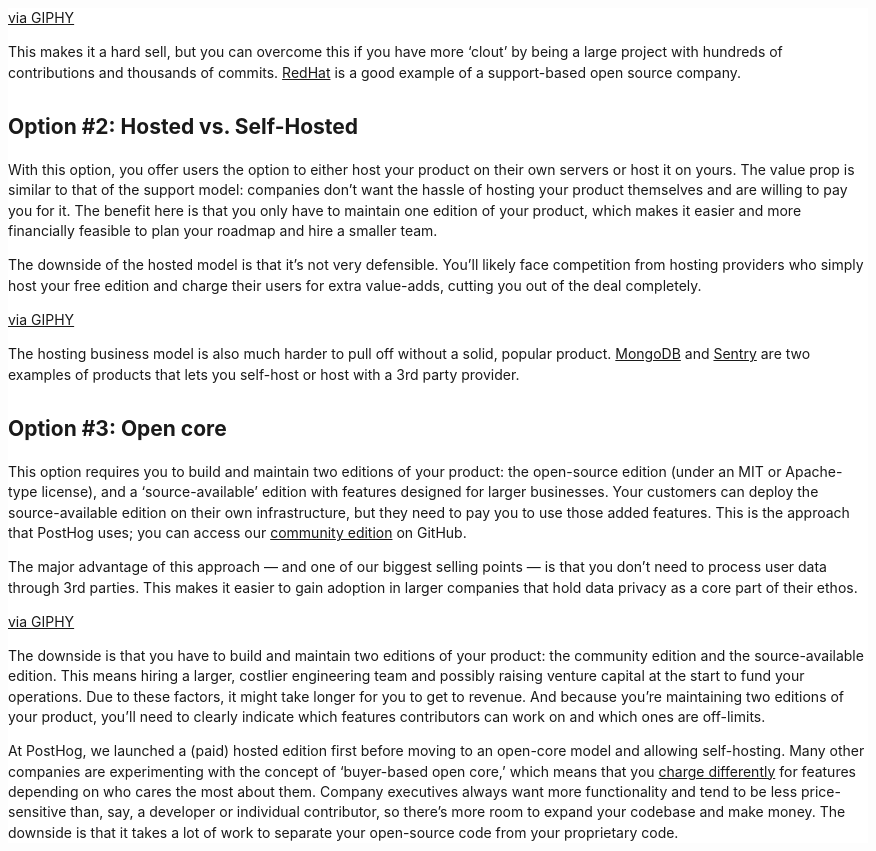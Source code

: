 <iframe src="https://giphy.com/embed/pVsn5LJEgMKxa" width="480" height="269" frameBorder="0" class="giphy-embed" allowFullScreen></iframe><p><a href="https://giphy.com/gifs/xbox-ps4-tells-pVsn5LJEgMKxa">via GIPHY</a></p>

This makes it a hard sell, but you can overcome this if you have more ‘clout’ by being a large project with hundreds of contributions and thousands of commits. [RedHat](https://www.redhat.com/en) is a good example of a support-based open source company.

## Option #2: Hosted vs. Self-Hosted
With this option, you offer users the option to either host your product on their own servers or host it on yours. The value prop is similar to that of the support model: companies don’t want the hassle of hosting your product themselves and are willing to pay you for it. The benefit here is that you only have to maintain one edition of your product, which makes it easier and more financially feasible to plan your roadmap and hire a smaller team.

The downside of the hosted model is that it’s not very defensible. You’ll likely face competition from hosting providers who simply host your free edition and charge their users for extra value-adds, cutting you out of the deal completely. 

<iframe src="https://giphy.com/embed/j4ksBQ70a3ECh2VObN" width="480" height="270" frameBorder="0" class="giphy-embed" allowFullScreen></iframe><p><a href="https://giphy.com/gifs/lastmanstandingfox-foxtv-last-man-standing-j4ksBQ70a3ECh2VObN">via GIPHY</a></p>

The hosting business model is also much harder to pull off without a solid, popular product. [MongoDB](https://www.mongodb.com/) and [Sentry](https://sentry.io) are two examples of products that lets you self-host or host with a 3rd party provider.

## Option #3: Open core
This option requires you to build and maintain two editions of your product: the open-source edition (under an MIT or Apache-type license), and a ‘source-available’ edition with features designed for larger businesses. Your customers can deploy the source-available edition on their own infrastructure, but they need to pay you to use those added features. This is the approach that PostHog uses; you can access our [community edition](http://github.com/PostHog/) on GitHub.

The major advantage of this approach — and one of our biggest selling points — is that you don’t need to process user data through 3rd parties. This makes it easier to gain adoption in larger companies that hold data privacy as a core part of their ethos.

<iframe src="https://giphy.com/embed/3HELB2Qwfu9dV1ZGYY" width="480" height="282" frameBorder="0" class="giphy-embed" allowFullScreen></iframe><p><a href="https://giphy.com/gifs/3HELB2Qwfu9dV1ZGYY">via GIPHY</a></p>


The downside is that you have to build and maintain two editions of your product: the community edition and the source-available edition. This means hiring a larger, costlier engineering team and possibly raising venture capital at the start to fund your operations. Due to these factors, it might take longer for you to get to revenue. And because you’re maintaining two editions of your product, you’ll need to clearly indicate which features contributors can work on and which ones are off-limits.

At PostHog, we launched a (paid) hosted edition first before moving to an open-core model and allowing self-hosting. Many other companies are experimenting with the concept of ‘buyer-based open core,’ which means that you [charge differently](https://www.heavybit.com/library/video/commercial-open-source-business-strategies/) for features depending on who cares the most about them. Company executives always want more functionality and tend to be less price-sensitive than, say, a developer or individual contributor, so there’s more room to expand your codebase and make money. The downside is that it takes a lot of work to separate your open-source code from your proprietary code.
